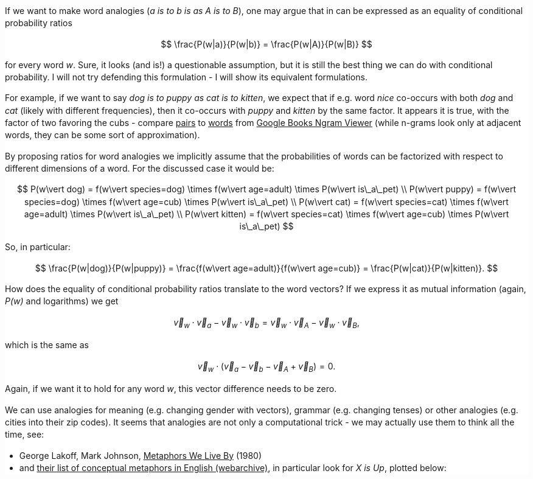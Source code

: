 If we want to make word analogies (*a is to b is as A is to B*), one may argue that in can be expressed as an equality of conditional probability ratios

$$ \frac{P(w|a)}{P(w|b)} = \frac{P(w|A)}{P(w|B)} $$

for every word *w*. Sure, it looks (and is!) a questionable assumption, but it is still the best thing we can do with conditional probability. I will not try defending this formulation - I will show its equivalent formulations.

For example, if we want to say *dog is to puppy as cat is to kitten*, we expect that if e.g. word *nice* co-occurs with both *dog* and *cat* (likely with different frequencies), then it co-occurs with *puppy* and *kitten* by the same factor.
It appears it is true, with the factor of two favoring the cubs - compare [pairs](https://books.google.com/ngrams/graph?content=nice+cat%2Cnice+kitten%2Cnice+dog%2Cnice+puppy&year_start=1960&year_end=2008&corpus=0&smoothing=5&share=&direct_url=t1%3B%2Cnice%20cat%3B%2Cc0%3B.t1%3B%2Cnice%20kitten%3B%2Cc0%3B.t1%3B%2Cnice%20dog%3B%2Cc0%3B.t1%3B%2Cnice%20puppy%3B%2Cc0) to [words](https://books.google.com/ngrams/graph?content=cat%2Ckitten%2Cdog%2Cpuppy&year_start=1960&year_end=2008&corpus=0&smoothing=5&share=&direct_url=t1%3B%2Ccat%3B%2Cc0%3B.t1%3B%2Ckitten%3B%2Cc0%3B.t1%3B%2Cdog%3B%2Cc0%3B.t1%3B%2Cpuppy%3B%2Cc0) from [Google Books Ngram Viewer](https://books.google.com/ngrams) (while n-grams look only at adjacent words, they can be some sort of approximation).

By proposing ratios for word analogies we implicitly assume that the probabilities of words can be factorized with respect to different dimensions of a word. For the discussed case it would be:

$$
P(w\vert dog) = f(w\vert species=dog) \times f(w\vert age=adult) \times P(w\vert is\_a\_pet) \\
P(w\vert puppy) = f(w\vert species=dog) \times f(w\vert age=cub) \times P(w\vert is\_a\_pet) \\
P(w\vert cat) = f(w\vert species=cat) \times f(w\vert age=adult) \times P(w\vert is\_a\_pet) \\
P(w\vert kitten) = f(w\vert species=cat) \times f(w\vert age=cub) \times P(w\vert is\_a\_pet) $$

So, in particular:

$$ \frac{P(w|dog)}{P(w|puppy)} = \frac{f(w\vert age=adult)}{f(w\vert age=cub)} = \frac{P(w|cat)}{P(w|kitten)}. $$

How does the equality of conditional probability ratios translate to the word vectors?
If we express it as mutual information (again, *P(w)* and logarithms) we get

$$ \vec{v}_w \cdot \vec{v}_a - \vec{v}_w \cdot \vec{v}_b = \vec{v}_w \cdot \vec{v}_A - \vec{v}_w \cdot \vec{v}_B, $$

which is the same as

$$ \vec{v}_w \cdot \left( \vec{v}_a - \vec{v}_b - \vec{v}_A + \vec{v}_B \right) = 0.$$

Again, if we want it to hold for any word *w*, this vector difference needs to be zero.

We can use analogies for meaning (e.g. changing gender with vectors), grammar (e.g. changing tenses) or other analogies (e.g. cities into their zip codes).
It seems that analogies are not only a computational trick - we may actually use them to think all the time, see:

* George Lakoff, Mark Johnson, [Metaphors We Live By](https://www.amazon.com/Metaphors-We-Live-George-Lakoff/dp/0226468011) (1980)
* and [their list of conceptual metaphors in English (webarchive)](http://web.archive.org/web/20080718021721/http://cogsci.berkeley.edu/lakoff/metaphors/), in particular look for *X is Up*, plotted below:
